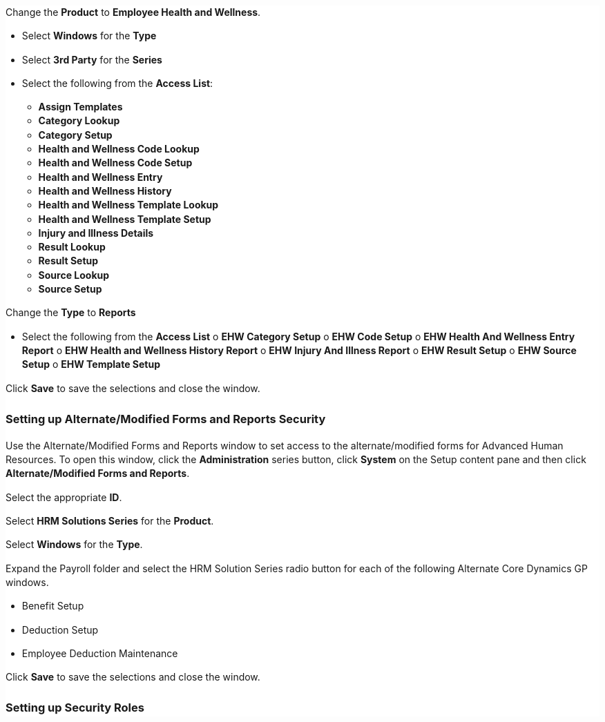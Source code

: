 Change the **Product** to **Employee Health and Wellness**.

- Select **Windows** for the **Type**

- Select **3rd Party** for the **Series**

- Select the following from the **Access List**:

  - **Assign Templates**
  - **Category Lookup**
  - **Category Setup**
  - **Health and Wellness Code Lookup**
  - **Health and Wellness Code Setup**
  - **Health and Wellness Entry**
  - **Health and Wellness History**
  - **Health and Wellness Template Lookup**
  - **Health and Wellness Template Setup**
  - **Injury and Illness Details**
  - **Result Lookup**
  - **Result Setup**
  - **Source Lookup**
  - **Source Setup**

Change the **Type** to **Reports**

- Select the following from the **Access List** o **EHW Category Setup** o
    **EHW Code Setup** o **EHW Health And Wellness Entry Report** o **EHW Health
    and Wellness History Report** o **EHW Injury And Illness Report** o **EHW
    Result Setup** o **EHW Source Setup** o **EHW Template Setup**

Click **Save** to save the selections and close the window.

### Setting up Alternate/Modified Forms and Reports Security

Use the Alternate/Modified Forms and Reports window to set access to the
alternate/modified forms for Advanced Human Resources. To open this window,
click the **Administration** series button, click **System** on the Setup
content pane and then click **Alternate/Modified Forms and Reports**.

Select the appropriate **ID**.

Select **HRM Solutions Series** for the **Product**.

Select **Windows** for the **Type**.

Expand the Payroll folder and select the HRM Solution Series radio button
for each of the following Alternate Core Dynamics GP windows.

- Benefit Setup

- Deduction Setup

- Employee Deduction Maintenance

Click **Save** to save the selections and close the window.

### Setting up Security Roles
